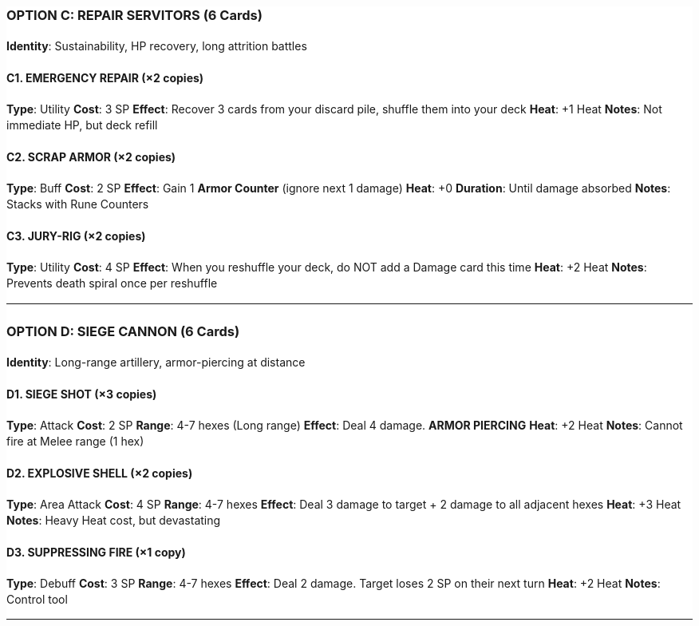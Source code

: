 
### OPTION C: REPAIR SERVITORS (6 Cards)

**Identity**: Sustainability, HP recovery, long attrition battles

#### C1. EMERGENCY REPAIR (×2 copies)
**Type**: Utility
**Cost**: 3 SP
**Effect**: Recover 3 cards from your discard pile, shuffle them into your deck
**Heat**: +1 Heat
**Notes**: Not immediate HP, but deck refill

#### C2. SCRAP ARMOR (×2 copies)
**Type**: Buff
**Cost**: 2 SP
**Effect**: Gain 1 **Armor Counter** (ignore next 1 damage)
**Heat**: +0
**Duration**: Until damage absorbed
**Notes**: Stacks with Rune Counters

#### C3. JURY-RIG (×2 copies)
**Type**: Utility
**Cost**: 4 SP
**Effect**: When you reshuffle your deck, do NOT add a Damage card this time
**Heat**: +2 Heat
**Notes**: Prevents death spiral once per reshuffle

---

### OPTION D: SIEGE CANNON (6 Cards)

**Identity**: Long-range artillery, armor-piercing at distance

#### D1. SIEGE SHOT (×3 copies)
**Type**: Attack
**Cost**: 2 SP
**Range**: 4-7 hexes (Long range)
**Effect**: Deal 4 damage. **ARMOR PIERCING**
**Heat**: +2 Heat
**Notes**: Cannot fire at Melee range (1 hex)

#### D2. EXPLOSIVE SHELL (×2 copies)
**Type**: Area Attack
**Cost**: 4 SP
**Range**: 4-7 hexes
**Effect**: Deal 3 damage to target + 2 damage to all adjacent hexes
**Heat**: +3 Heat
**Notes**: Heavy Heat cost, but devastating

#### D3. SUPPRESSING FIRE (×1 copy)
**Type**: Debuff
**Cost**: 3 SP
**Range**: 4-7 hexes
**Effect**: Deal 2 damage. Target loses 2 SP on their next turn
**Heat**: +2 Heat
**Notes**: Control tool

---